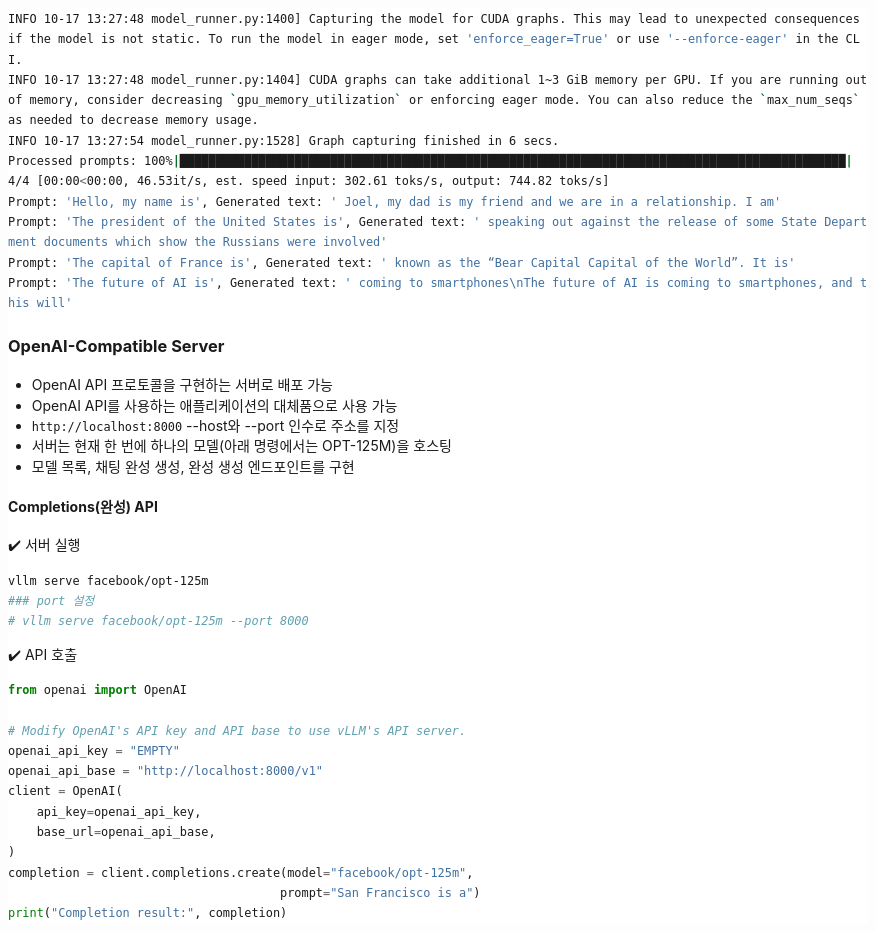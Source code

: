 ```bash
INFO 10-17 13:27:48 model_runner.py:1400] Capturing the model for CUDA graphs. This may lead to unexpected consequences if the model is not static. To run the model in eager mode, set 'enforce_eager=True' or use '--enforce-eager' in the CLI.
INFO 10-17 13:27:48 model_runner.py:1404] CUDA graphs can take additional 1~3 GiB memory per GPU. If you are running out of memory, consider decreasing `gpu_memory_utilization` or enforcing eager mode. You can also reduce the `max_num_seqs` as needed to decrease memory usage.
INFO 10-17 13:27:54 model_runner.py:1528] Graph capturing finished in 6 secs.
Processed prompts: 100%|█████████████████████████████████████████████████████████████████████████████████████████████| 4/4 [00:00<00:00, 46.53it/s, est. speed input: 302.61 toks/s, output: 744.82 toks/s]
Prompt: 'Hello, my name is', Generated text: ' Joel, my dad is my friend and we are in a relationship. I am'
Prompt: 'The president of the United States is', Generated text: ' speaking out against the release of some State Department documents which show the Russians were involved'
Prompt: 'The capital of France is', Generated text: ' known as the “Bear Capital Capital of the World”. It is'
Prompt: 'The future of AI is', Generated text: ' coming to smartphones\nThe future of AI is coming to smartphones, and this will'
```

### OpenAI-Compatible Server

- OpenAI API 프로토콜을 구현하는 서버로 배포 가능
- OpenAI API를 사용하는 애플리케이션의 대체품으로 사용 가능
- `http://localhost:8000` --host와 --port 인수로 주소를 지정
- 서버는 현재 한 번에 하나의 모델(아래 명령에서는 OPT-125M)을 호스팅
- 모델 목록, 채팅 완성 생성, 완성 생성 엔드포인트를 구현

#### Completions(완성) API

✔️ 서버 실행

```bash
vllm serve facebook/opt-125m
### port 설정
# vllm serve facebook/opt-125m --port 8000
```

✔️ API 호출

```python
from openai import OpenAI

# Modify OpenAI's API key and API base to use vLLM's API server.
openai_api_key = "EMPTY"
openai_api_base = "http://localhost:8000/v1"
client = OpenAI(
    api_key=openai_api_key,
    base_url=openai_api_base,
)
completion = client.completions.create(model="facebook/opt-125m",
                                      prompt="San Francisco is a")
print("Completion result:", completion)
```
